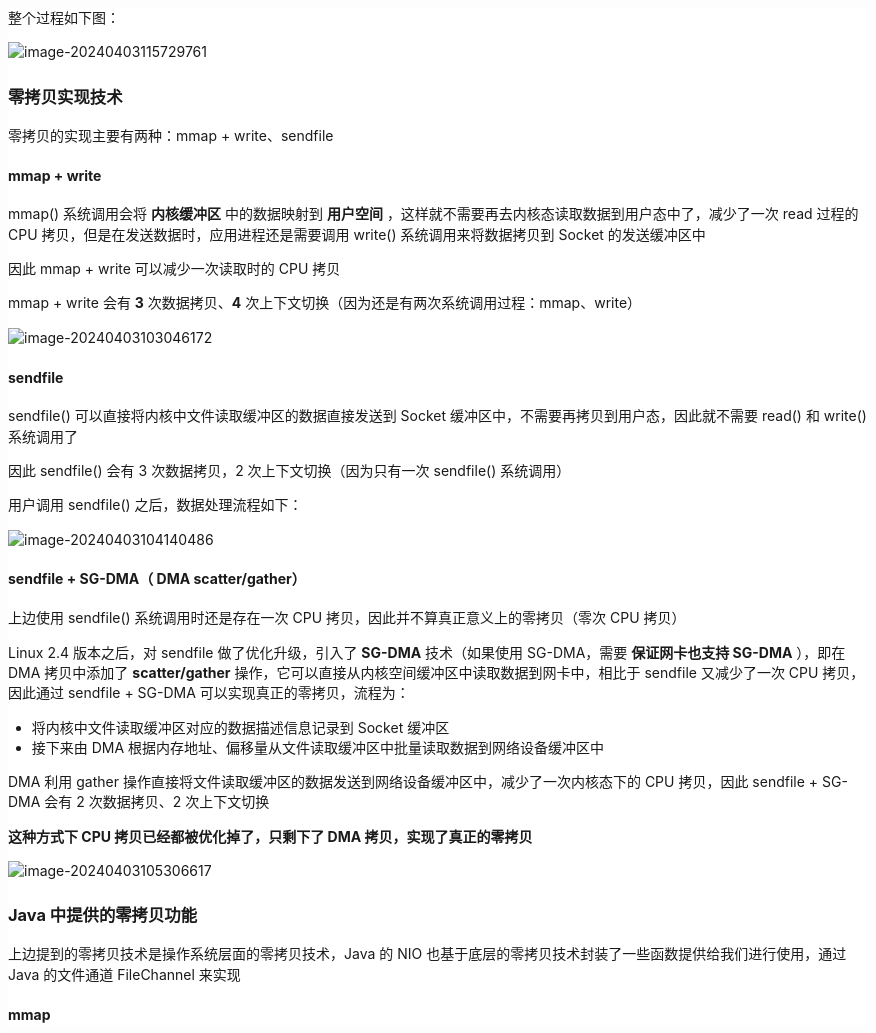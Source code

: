 整个过程如下图：

![image-20240403115729761](https://11laile-note-img.oss-cn-beijing.aliyuncs.com/image-20240403115729761.png)



### 零拷贝实现技术

零拷贝的实现主要有两种：mmap + write、sendfile

#### mmap + write

mmap() 系统调用会将 **内核缓冲区** 中的数据映射到 **用户空间** ，这样就不需要再去内核态读取数据到用户态中了，减少了一次 read 过程的 CPU 拷贝，但是在发送数据时，应用进程还是需要调用 write() 系统调用来将数据拷贝到 Socket 的发送缓冲区中

因此 mmap + write 可以减少一次读取时的 CPU 拷贝

mmap + write 会有 **3** 次数据拷贝、**4** 次上下文切换（因为还是有两次系统调用过程：mmap、write）

![image-20240403103046172](https://11laile-note-img.oss-cn-beijing.aliyuncs.com/image-20240403103046172.png)



#### sendfile

sendfile() 可以直接将内核中文件读取缓冲区的数据直接发送到 Socket 缓冲区中，不需要再拷贝到用户态，因此就不需要 read() 和 write() 系统调用了

因此 sendfile() 会有 3 次数据拷贝，2 次上下文切换（因为只有一次 sendfile() 系统调用）

用户调用 sendfile() 之后，数据处理流程如下：

![image-20240403104140486](https://11laile-note-img.oss-cn-beijing.aliyuncs.com/image-20240403104140486.png)



#### sendfile + SG-DMA（ DMA scatter/gather）

上边使用 sendfile() 系统调用时还是存在一次 CPU 拷贝，因此并不算真正意义上的零拷贝（零次 CPU 拷贝）

Linux 2.4 版本之后，对 sendfile 做了优化升级，引入了 **SG-DMA** 技术（如果使用 SG-DMA，需要 **保证网卡也支持 SG-DMA** ），即在 DMA 拷贝中添加了 **scatter/gather** 操作，它可以直接从内核空间缓冲区中读取数据到网卡中，相比于 sendfile 又减少了一次 CPU 拷贝，因此通过 sendfile + SG-DMA 可以实现真正的零拷贝，流程为：

- 将内核中文件读取缓冲区对应的数据描述信息记录到 Socket 缓冲区
- 接下来由 DMA 根据内存地址、偏移量从文件读取缓冲区中批量读取数据到网络设备缓冲区中

DMA 利用 gather 操作直接将文件读取缓冲区的数据发送到网络设备缓冲区中，减少了一次内核态下的 CPU 拷贝，因此 sendfile + SG-DMA 会有 2 次数据拷贝、2 次上下文切换

**这种方式下 CPU 拷贝已经都被优化掉了，只剩下了 DMA 拷贝，实现了真正的零拷贝**

![image-20240403105306617](https://11laile-note-img.oss-cn-beijing.aliyuncs.com/image-20240403105306617.png)



### Java 中提供的零拷贝功能

上边提到的零拷贝技术是操作系统层面的零拷贝技术，Java 的 NIO 也基于底层的零拷贝技术封装了一些函数提供给我们进行使用，通过 Java 的文件通道 FileChannel 来实现

#### mmap

